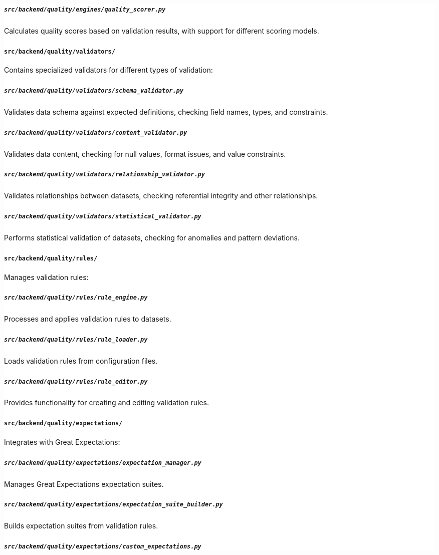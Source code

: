 ##### `src/backend/quality/engines/quality_scorer.py`

Calculates quality scores based on validation results, with support for different scoring models.

#### `src/backend/quality/validators/`

Contains specialized validators for different types of validation:

##### `src/backend/quality/validators/schema_validator.py`

Validates data schema against expected definitions, checking field names, types, and constraints.

##### `src/backend/quality/validators/content_validator.py`

Validates data content, checking for null values, format issues, and value constraints.

##### `src/backend/quality/validators/relationship_validator.py`

Validates relationships between datasets, checking referential integrity and other relationships.

##### `src/backend/quality/validators/statistical_validator.py`

Performs statistical validation of datasets, checking for anomalies and pattern deviations.

#### `src/backend/quality/rules/`

Manages validation rules:

##### `src/backend/quality/rules/rule_engine.py`

Processes and applies validation rules to datasets.

##### `src/backend/quality/rules/rule_loader.py`

Loads validation rules from configuration files.

##### `src/backend/quality/rules/rule_editor.py`

Provides functionality for creating and editing validation rules.

#### `src/backend/quality/expectations/`

Integrates with Great Expectations:

##### `src/backend/quality/expectations/expectation_manager.py`

Manages Great Expectations expectation suites.

##### `src/backend/quality/expectations/expectation_suite_builder.py`

Builds expectation suites from validation rules.

##### `src/backend/quality/expectations/custom_expectations.py`
